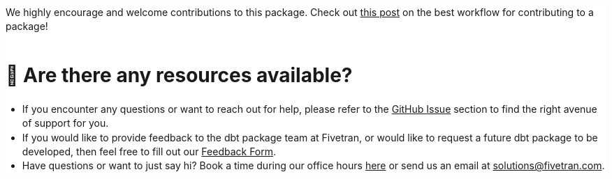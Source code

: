 We highly encourage and welcome contributions to this package. Check out [this post](https://discourse.getdbt.com/t/contributing-to-a-dbt-package/657) on the best workflow for contributing to a package!

# 🏪 Are there any resources available?
- If you encounter any questions or want to reach out for help, please refer to the [GitHub Issue](https://github.com/fivetran/dbt_fivetran_utils/issues/new/choose) section to find the right avenue of support for you.
- If you would like to provide feedback to the dbt package team at Fivetran, or would like to request a future dbt package to be developed, then feel free to fill out our [Feedback Form](https://www.surveymonkey.com/r/DQ7K7WW).
- Have questions or want to just say hi? Book a time during our office hours [here](https://calendly.com/fivetran-solutions-team/fivetran-solutions-team-office-hours) or send us an email at solutions@fivetran.com.
